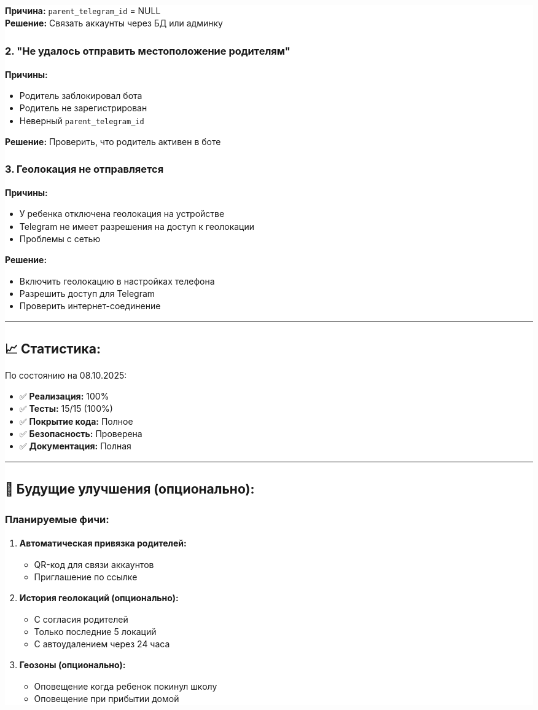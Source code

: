 **Причина:** `parent_telegram_id` = NULL  
**Решение:** Связать аккаунты через БД или админку

### 2. "Не удалось отправить местоположение родителям"

**Причины:**
- Родитель заблокировал бота
- Родитель не зарегистрирован
- Неверный `parent_telegram_id`

**Решение:** Проверить, что родитель активен в боте

### 3. Геолокация не отправляется

**Причины:**
- У ребенка отключена геолокация на устройстве
- Telegram не имеет разрешения на доступ к геолокации
- Проблемы с сетью

**Решение:** 
- Включить геолокацию в настройках телефона
- Разрешить доступ для Telegram
- Проверить интернет-соединение

---

## 📈 **Статистика:**

По состоянию на 08.10.2025:

- ✅ **Реализация:** 100%
- ✅ **Тесты:** 15/15 (100%)
- ✅ **Покрытие кода:** Полное
- ✅ **Безопасность:** Проверена
- ✅ **Документация:** Полная

---

## 🔮 **Будущие улучшения (опционально):**

### Планируемые фичи:

1. **Автоматическая привязка родителей:**
   - QR-код для связи аккаунтов
   - Приглашение по ссылке

2. **История геолокаций (опционально):**
   - С согласия родителей
   - Только последние 5 локаций
   - С автоудалением через 24 часа

3. **Геозоны (опционально):**
   - Оповещение когда ребенок покинул школу
   - Оповещение при прибытии домой

